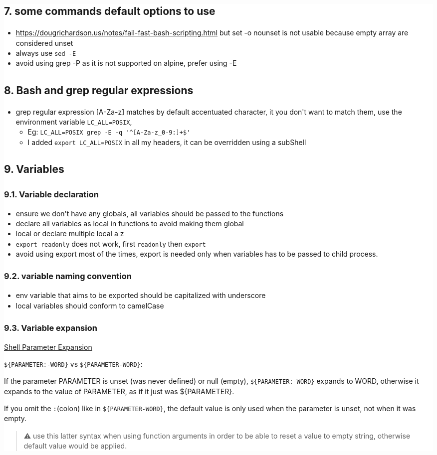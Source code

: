 ## 7. some commands default options to use

- <https://dougrichardson.us/notes/fail-fast-bash-scripting.html> but set -o
  nounset is not usable because empty array are considered unset
- always use `sed -E`
- avoid using grep -P as it is not supported on alpine, prefer using -E




## 8. <a name="regularExpressions"></a>Bash and grep regular expressions



- grep regular expression [A-Za-z] matches by default accentuated character, it
  you don't want to match them, use the environment variable `LC_ALL=POSIX`,
  - Eg: `LC_ALL=POSIX grep -E -q '^[A-Za-z_0-9:]+$'`
  - I added `export LC_ALL=POSIX` in all my headers, it can be overridden using
    a subShell

## 9. Variables

### 9.1. Variable declaration

- ensure we don't have any globals, all variables should be passed to the
  functions
- declare all variables as local in functions to avoid making them global
- local or declare multiple local a z
- `export readonly` does not work, first `readonly` then `export`
- avoid using export most of the times, export is needed only when variables has
  to be passed to child process.

### 9.2. variable naming convention

- env variable that aims to be exported should be capitalized with underscore
- local variables should conform to camelCase

### 9.3. Variable expansion

[Shell Parameter Expansion](https://www.gnu.org/software/bash/manual/html_node/Shell-Parameter-Expansion.html)

`${PARAMETER:-WORD}` vs `${PARAMETER-WORD}`:

If the parameter PARAMETER is unset (was never defined) or null (empty),
`${PARAMETER:-WORD}` expands to WORD, otherwise it expands to the value of
PARAMETER, as if it just was ${PARAMETER}.

If you omit the `:`(colon) like in `${PARAMETER-WORD}`, the default value is
only used when the parameter is unset, not when it was empty.

> :warning: use this latter syntax when using function arguments in order to be
> able to reset a value to empty string, otherwise default value would be
> applied.
